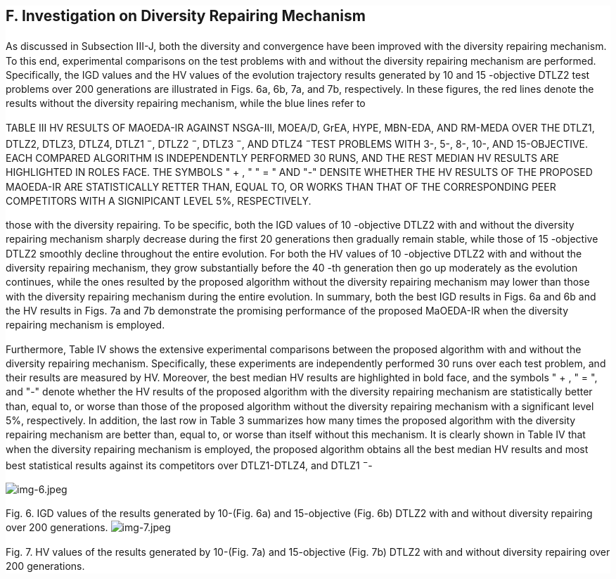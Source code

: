 ## F. Investigation on Diversity Repairing Mechanism

As discussed in Subsection III-J, both the diversity and convergence have been improved with the diversity repairing mechanism. To this end, experimental comparisons on the test problems with and without the diversity repairing mechanism are performed. Specifically, the IGD values and the HV values of the evolution trajectory results generated by 10 and 15 -objective DTLZ2 test problems over 200 generations are illustrated in Figs. 6a, 6b, 7a, and 7b, respectively. In these figures, the red lines denote the results without the diversity repairing mechanism, while the blue lines refer to


[^0]:    ${ }^{4}$ These settings apply only to the experimental results in Subsection IV-D. For other experiments, the terminated criteria for MaOEDA-IR and PCSEA are specified as 200 generations, and the population size for PCSEA is set to be 100 for $M \leq 10$ and 200 for $M>10$.

TABLE III
HV RESULTS OF MAOEDA-IR AGAINST NSGA-III, MOEA/D, GrEA, HYPE, MBN-EDA, AND RM-MEDA OVER THE DTLZ1, DTLZ2, DTLZ3, DTLZ4, DTLZ1 ${ }^{-}$, DTLZ2 ${ }^{-}$, DTLZ3 ${ }^{-}$, AND DTLZ4 ${ }^{-}$TEST PROBLEMS WITH 3-, 5-, 8-, 10-, AND 15-OBJECTIVE. EACH COMPARED ALGORITHM IS INDEPENDENTLY PERFORMED 30 RUNS, AND THE REST MEDIAN HV RESULTS ARE HIGHLIGHTED IN ROLES FACE. THE SYMBOLS " + , " " = " AND "-" DENSITE WHETHER THE HV RESULTS OF THE PROPOSED MAOEDA-IR ARE STATISTICALLY RETTER THAN, EQUAL TO, OR WORKS THAN THAT OF THE CORRESPONDING PEER COMPETITORS WITH A SIGNIPICANT LEVEL $5 \%$, RESPECTIVELY.

those with the diversity repairing. To be specific, both the IGD values of 10 -objective DTLZ2 with and without the diversity repairing mechanism sharply decrease during the first 20 generations then gradually remain stable, while those of 15 -objective DTLZ2 smoothly decline throughout the entire evolution. For both the HV values of 10 -objective DTLZ2 with and without the diversity repairing mechanism, they grow substantially before the 40 -th generation then go up moderately as the evolution continues, while the ones resulted by the proposed algorithm without the diversity repairing mechanism may lower than those with the diversity repairing mechanism during the entire evolution. In summary, both the best IGD results in Figs. 6a and 6b and the HV results in Figs. 7a and 7b demonstrate the promising performance of the proposed MaOEDA-IR when the diversity repairing mechanism is employed.

Furthermore, Table IV shows the extensive experimental
comparisons between the proposed algorithm with and without the diversity repairing mechanism. Specifically, these experiments are independently performed 30 runs over each test problem, and their results are measured by HV. Moreover, the best median HV results are highlighted in bold face, and the symbols " + , " $=$ ", and "-" denote whether the HV results of the proposed algorithm with the diversity repairing mechanism are statistically better than, equal to, or worse than those of the proposed algorithm without the diversity repairing mechanism with a significant level $5 \%$, respectively. In addition, the last row in Table 3 summarizes how many times the proposed algorithm with the diversity repairing mechanism are better than, equal to, or worse than itself without this mechanism. It is clearly shown in Table IV that when the diversity repairing mechanism is employed, the proposed algorithm obtains all the best median HV results and most best statistical results against its competitors over DTLZ1-DTLZ4, and DTLZ1 ${ }^{-}$-

![img-6.jpeg](img-6.jpeg)

Fig. 6. IGD values of the results generated by 10-(Fig. 6a) and 15-objective (Fig. 6b) DTLZ2 with and without diversity repairing over 200 generations.
![img-7.jpeg](img-7.jpeg)

Fig. 7. HV values of the results generated by 10-(Fig. 7a) and 15-objective (Fig. 7b) DTLZ2 with and without diversity repairing over 200 generations.


[^0]:    ${ }^{1}$ The algorithms which was designed originally for MOPs while is extended for MaOPs are also categorized to MaOEAs in this paper.
[^0]:    ${ }^{3}$ Repetitive points existing in $\mathbf{z}^{\mathbf{n}}$ will lead multiple solutions to this equation. To avoid this, the trick introduced in [60] is employed. $\mathbf{z}^{\mathbf{n}} \times(1 / a)=I$ where $I$ is an identity vector. Fourth, the reference vectors uniformly generated in $R_{t, i}^{M}$ are mapped by lines $24-26$ as mapped reference vectors $\mathbf{v}_{0}$. Noting that, the last two steps are necessary. Otherwise, only the origin of the coordinate system has been moved to the idea point, and there is still no sufficient numbers of reference vectors intersecting with line $A B$ (see Fig. 2c).